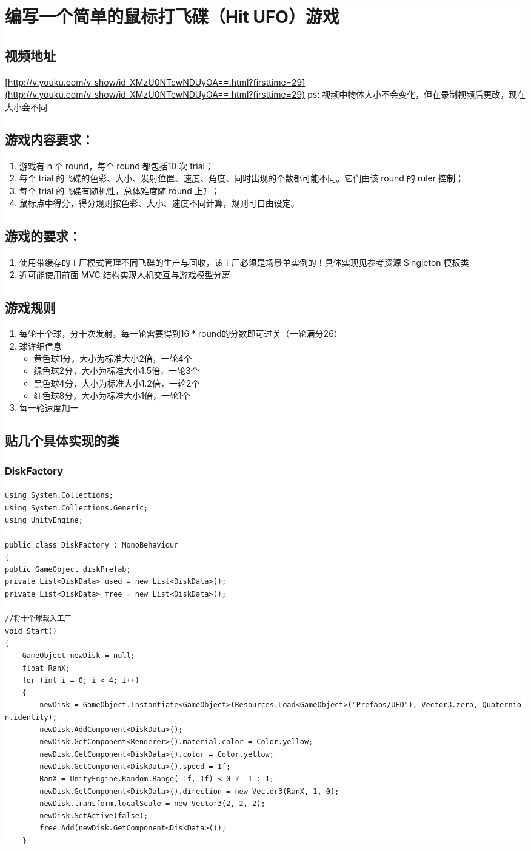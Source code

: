 # 编写一个简单的鼠标打飞碟（Hit UFO）游戏

## 视频地址
[http://v.youku.com/v_show/id_XMzU0NTcwNDUyOA==.html?firsttime=29](http://v.youku.com/v_show/id_XMzU0NTcwNDUyOA==.html?firsttime=29)
ps: 视频中物体大小不会变化，但在录制视频后更改，现在大小会不同

## 游戏内容要求：
1. 游戏有 n 个 round，每个 round 都包括10 次 trial；
2. 每个 trial 的飞碟的色彩、大小、发射位置、速度、角度、同时出现的个数都可能不同。它们由该 round 的 ruler 控制；
3. 每个 trial 的飞碟有随机性，总体难度随 round 上升；
4. 鼠标点中得分，得分规则按色彩、大小、速度不同计算，规则可自由设定。


## 游戏的要求：
1. 使用带缓存的工厂模式管理不同飞碟的生产与回收，该工厂必须是场景单实例的！具体实现见参考资源 Singleton 模板类
2. 近可能使用前面 MVC 结构实现人机交互与游戏模型分离


## 游戏规则
1. 每轮十个球，分十次发射，每一轮需要得到16 * round的分数即可过关（一轮满分26）
2. 球详细信息
	* 黄色球1分，大小为标准大小2倍，一轮4个
	* 绿色球2分，大小为标准大小1.5倍，一轮3个
	* 黑色球4分，大小为标准大小1.2倍，一轮2个
	* 红色球8分，大小为标准大小1倍，一轮1个
3. 每一轮速度加一

## 贴几个具体实现的类

### DiskFactory
	using System.Collections;
	using System.Collections.Generic;
	using UnityEngine;

	public class DiskFactory : MonoBehaviour
	{
    public GameObject diskPrefab;
    private List<DiskData> used = new List<DiskData>();
    private List<DiskData> free = new List<DiskData>();
	
	//将十个球载入工厂
    void Start()
    {
        GameObject newDisk = null;
        float RanX;
        for (int i = 0; i < 4; i++)
        {
            newDisk = GameObject.Instantiate<GameObject>(Resources.Load<GameObject>("Prefabs/UFO"), Vector3.zero, Quaternion.identity);
            newDisk.AddComponent<DiskData>();
            newDisk.GetComponent<Renderer>().material.color = Color.yellow;
            newDisk.GetComponent<DiskData>().color = Color.yellow;
            newDisk.GetComponent<DiskData>().speed = 1f;
            RanX = UnityEngine.Random.Range(-1f, 1f) < 0 ? -1 : 1;
            newDisk.GetComponent<DiskData>().direction = new Vector3(RanX, 1, 0);
            newDisk.transform.localScale = new Vector3(2, 2, 2);
            newDisk.SetActive(false);
            free.Add(newDisk.GetComponent<DiskData>());
        }